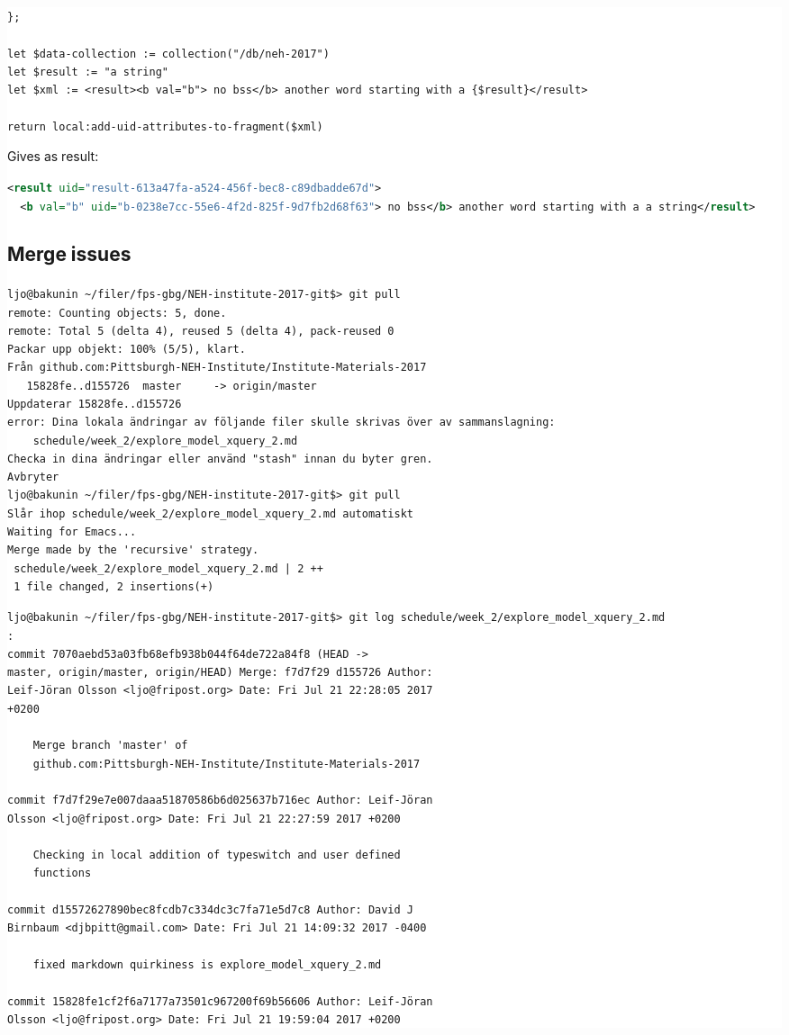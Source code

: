 ```xquery
};

let $data-collection := collection("/db/neh-2017")
let $result := "a string"
let $xml := <result><b val="b"> no bss</b> another word starting with a {$result}</result>

return local:add-uid-attributes-to-fragment($xml)

```

Gives as result: 
```xml
<result uid="result-613a47fa-a524-456f-bec8-c89dbadde67d">
  <b val="b" uid="b-0238e7cc-55e6-4f2d-825f-9d7fb2d68f63"> no bss</b> another word starting with a a string</result>
```

## Merge issues

```git
ljo@bakunin ~/filer/fps-gbg/NEH-institute-2017-git$> git pull
remote: Counting objects: 5, done.
remote: Total 5 (delta 4), reused 5 (delta 4), pack-reused 0
Packar upp objekt: 100% (5/5), klart.
Från github.com:Pittsburgh-NEH-Institute/Institute-Materials-2017
   15828fe..d155726  master     -> origin/master
Uppdaterar 15828fe..d155726
error: Dina lokala ändringar av följande filer skulle skrivas över av sammanslagning:
	schedule/week_2/explore_model_xquery_2.md
Checka in dina ändringar eller använd "stash" innan du byter gren.
Avbryter
ljo@bakunin ~/filer/fps-gbg/NEH-institute-2017-git$> git pull
Slår ihop schedule/week_2/explore_model_xquery_2.md automatiskt
Waiting for Emacs...
Merge made by the 'recursive' strategy.
 schedule/week_2/explore_model_xquery_2.md | 2 ++
 1 file changed, 2 insertions(+)
```

```git
ljo@bakunin ~/filer/fps-gbg/NEH-institute-2017-git$> git log schedule/week_2/explore_model_xquery_2.md
:
commit 7070aebd53a03fb68efb938b044f64de722a84f8 (HEAD ->
master, origin/master, origin/HEAD) Merge: f7d7f29 d155726 Author:
Leif-Jöran Olsson <ljo@fripost.org> Date: Fri Jul 21 22:28:05 2017
+0200

    Merge branch 'master' of
    github.com:Pittsburgh-NEH-Institute/Institute-Materials-2017

commit f7d7f29e7e007daaa51870586b6d025637b716ec Author: Leif-Jöran
Olsson <ljo@fripost.org> Date: Fri Jul 21 22:27:59 2017 +0200

    Checking in local addition of typeswitch and user defined
    functions

commit d15572627890bec8fcdb7c334dc3c7fa71e5d7c8 Author: David J
Birnbaum <djbpitt@gmail.com> Date: Fri Jul 21 14:09:32 2017 -0400

    fixed markdown quirkiness is explore_model_xquery_2.md

commit 15828fe1cf2f6a7177a73501c967200f69b56606 Author: Leif-Jöran
Olsson <ljo@fripost.org> Date: Fri Jul 21 19:59:04 2017 +0200

```